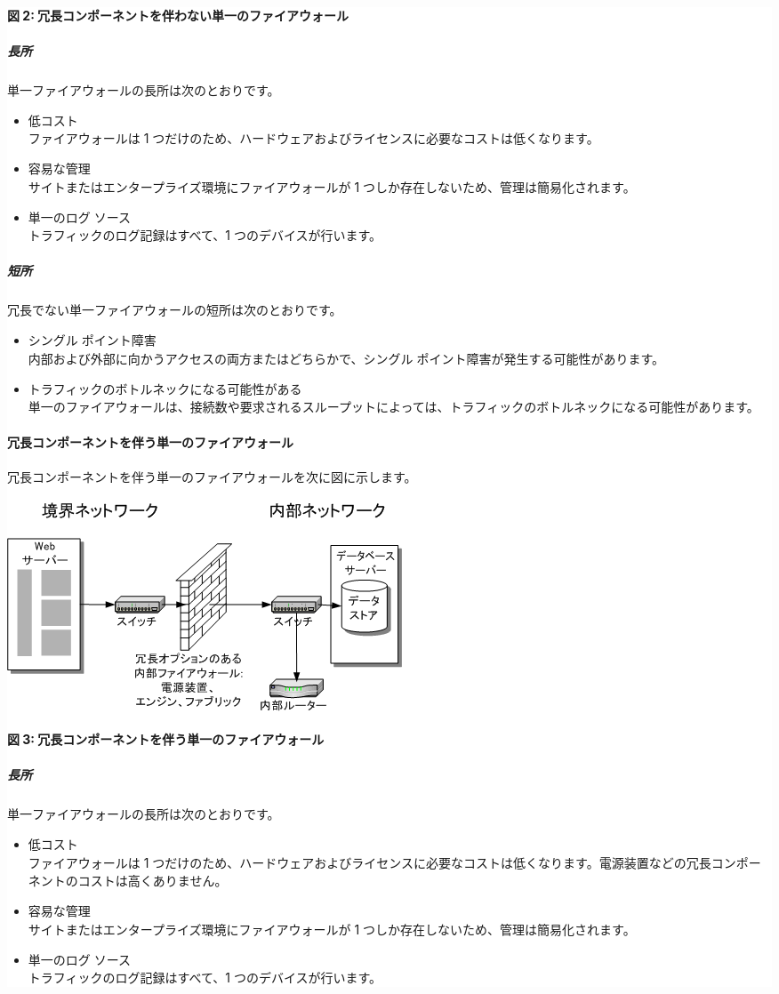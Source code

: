   
**図 2: 冗長コンポーネントを伴わない単一のファイアウォール**
  
##### 長所
  
単一ファイアウォールの長所は次のとおりです。
  
-   低コスト  
    ファイアウォールは 1 つだけのため、ハードウェアおよびライセンスに必要なコストは低くなります。
  
-   容易な管理  
    サイトまたはエンタープライズ環境にファイアウォールが 1 つしか存在しないため、管理は簡易化されます。
  
-   単一のログ ソース  
    トラフィックのログ記録はすべて、1 つのデバイスが行います。
  
##### 短所
  
冗長でない単一ファイアウォールの短所は次のとおりです。
  
-   シングル ポイント障害  
    内部および外部に向かうアクセスの両方またはどちらかで、シングル ポイント障害が発生する可能性があります。
  
-   トラフィックのボトルネックになる可能性がある  
    単一のファイアウォールは、接続数や要求されるスループットによっては、トラフィックのボトルネックになる可能性があります。
  
#### 冗長コンポーネントを伴う単一のファイアウォール
  
冗長コンポーネントを伴う単一のファイアウォールを次に図に示します。
  
![](images/Cc700827.SGFG15504_2(ja-jp,TechNet.10).gif)
  
**図 3: 冗長コンポーネントを伴う単一のファイアウォール**
  
##### 長所
  
単一ファイアウォールの長所は次のとおりです。
  
-   低コスト  
    ファイアウォールは 1 つだけのため、ハードウェアおよびライセンスに必要なコストは低くなります。電源装置などの冗長コンポーネントのコストは高くありません。
  
-   容易な管理  
    サイトまたはエンタープライズ環境にファイアウォールが 1 つしか存在しないため、管理は簡易化されます。
  
-   単一のログ ソース  
    トラフィックのログ記録はすべて、1 つのデバイスが行います。
  